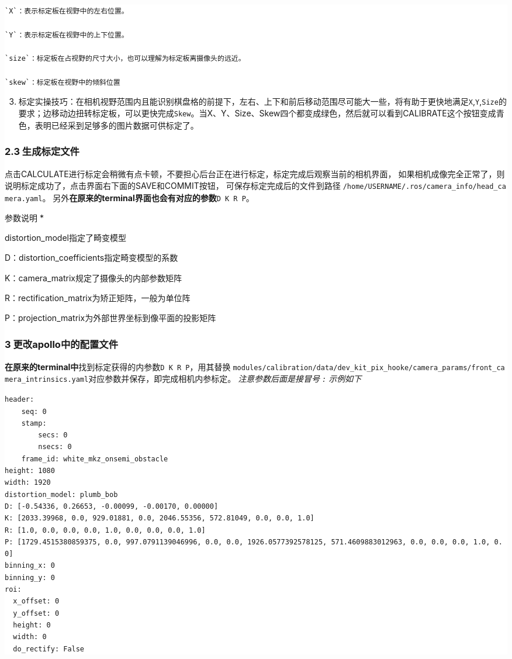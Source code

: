     `X`：表示标定板在视野中的左右位置。

    `Y`：表示标定板在视野中的上下位置。

    `size`：标定板在占视野的尺寸大小，也可以理解为标定板离摄像头的远近。

    `skew`：标定板在视野中的倾斜位置

3. 标定实操技巧：在相机视野范围内且能识别棋盘格的前提下，左右、上下和前后移动范围尽可能大一些，将有助于更快地满足`X`,`Y`,`Size`的要求；边移动边扭转标定板，可以更快完成`Skew`。当X、Y、Size、Skew四个都变成绿色，然后就可以看到CALIBRATE这个按钮变成青色，表明已经采到足够多的图片数据可供标定了。 

### 2.3 生成标定文件

点击CALCULATE进行标定会稍微有点卡顿，不要担心后台正在进行标定，标定完成后观察当前的相机界面，
如果相机成像完全正常了，则说明标定成功了，点击界面右下面的SAVE和COMMIT按钮， 
可保存标定完成后的文件到路径 `/home/USERNAME/.ros/camera_info/head_camera.yaml`。
另外**在原来的terminal界面也会有对应的参数**`D K R P`。

参数说明 *

distortion_model指定了畸变模型

D：distortion_coefficients指定畸变模型的系数

K：camera_matrix规定了摄像头的内部参数矩阵

R：rectification_matrix为矫正矩阵，一般为单位阵

P：projection_matrix为外部世界坐标到像平面的投影矩阵


### 3 更改apollo中的配置文件

**在原来的terminal中**找到标定获得的内参数`D K R P`，用其替换
`modules/calibration/data/dev_kit_pix_hooke/camera_params/front_camera_intrinsics.yaml`对应参数并保存，即完成相机内参标定。
*注意参数后面是接冒号 `:`  示例如下*

```
header:
    seq: 0
    stamp:
        secs: 0
        nsecs: 0
    frame_id: white_mkz_onsemi_obstacle
height: 1080
width: 1920
distortion_model: plumb_bob
D: [-0.54336, 0.26653, -0.00099, -0.00170, 0.00000]
K: [2033.39968, 0.0, 929.01881, 0.0, 2046.55356, 572.81049, 0.0, 0.0, 1.0]
R: [1.0, 0.0, 0.0, 0.0, 1.0, 0.0, 0.0, 0.0, 1.0]
P: [1729.4515380859375, 0.0, 997.0791139046996, 0.0, 0.0, 1926.0577392578125, 571.4609883012963, 0.0, 0.0, 0.0, 1.0, 0.0]
binning_x: 0
binning_y: 0
roi:
  x_offset: 0
  y_offset: 0
  height: 0
  width: 0
  do_rectify: False
```
